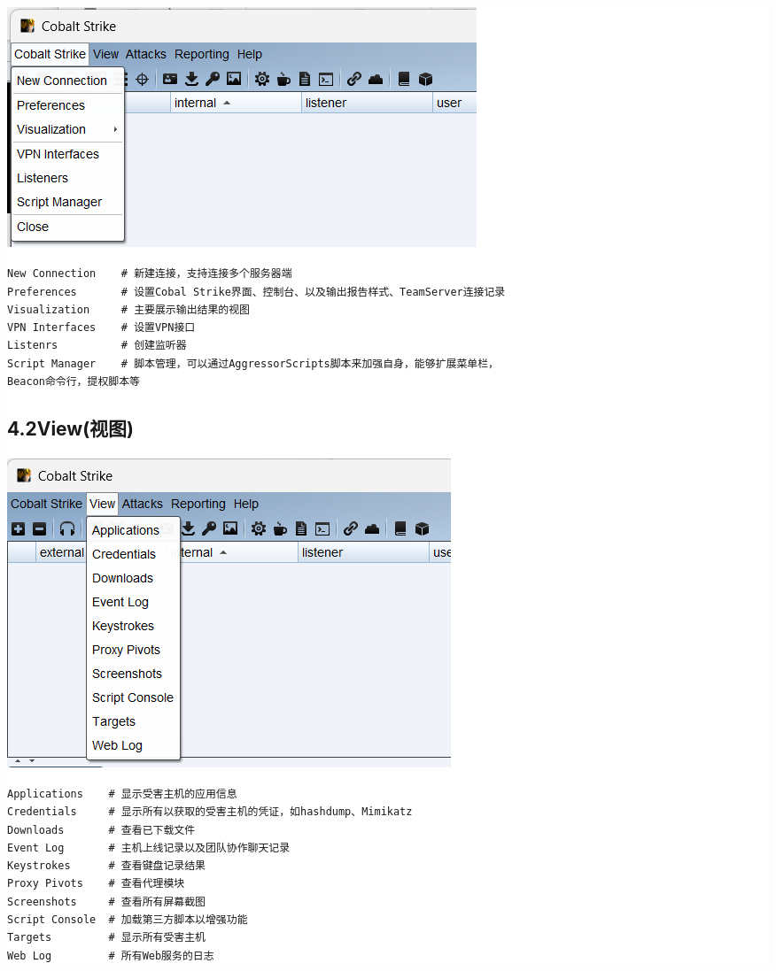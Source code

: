 ![截图](ae188da589c7ea98216b12efb87f7e29.png)

```
New Connection    # 新建连接，支持连接多个服务器端
Preferences       # 设置Cobal Strike界面、控制台、以及输出报告样式、TeamServer连接记录
Visualization     # 主要展示输出结果的视图
VPN Interfaces    # 设置VPN接口
Listenrs          # 创建监听器
Script Manager    # 脚本管理，可以通过AggressorScripts脚本来加强自身，能够扩展菜单栏，
Beacon命令行，提权脚本等
```

## 4.2View(视图)

![截图](9b2ad7996387a5fba07151a5f7c299e2.png)

```
Applications    # 显示受害主机的应用信息
Credentials     # 显示所有以获取的受害主机的凭证，如hashdump、Mimikatz
Downloads       # 查看已下载文件
Event Log       # 主机上线记录以及团队协作聊天记录
Keystrokes      # 查看键盘记录结果
Proxy Pivots    # 查看代理模块
Screenshots     # 查看所有屏幕截图
Script Console  # 加载第三方脚本以增强功能 
Targets         # 显示所有受害主机
Web Log         # 所有Web服务的日志
```
